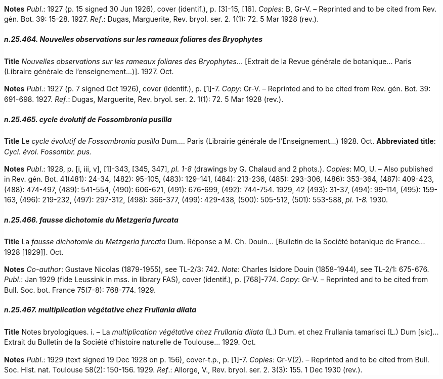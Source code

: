 **Notes**
*Publ*.: 1927 (p. 15 signed 30 Jun 1926), cover (identif.), p. \[3\]-15, \[16\]. *Copies*: B, Gr-V. – Reprinted and to be cited from Rev. gén. Bot. 39: 15-28. 1927.
*Ref*.: Dugas, Marguerite, Rev. bryol. ser. 2. 1(1): 72. 5 Mar 1928 (rev.).

##### n.25.464. Nouvelles observations sur les rameaux foliares des Bryophytes

**Title**
*Nouvelles observations sur les rameaux foliares des Bryophytes*... \[Extrait de la Revue générale de botanique... Paris (Libraire générale de l’enseignement...)\]. 1927. Oct.

**Notes**
*Publ*.: 1927 (p. 7 signed Oct 1926), cover (identif.), p. \[1\]-7. *Copy*: Gr-V. – Reprinted and to be cited from Rev. gén. Bot. 39: 691-698. 1927.
*Ref*.: Dugas, Marguerite, Rev. bryol. ser. 2. 1(1): 72. 5 Mar 1928 (rev.).

##### n.25.465. cycle évolutif de Fossombronia pusilla

**Title**
Le *cycle évolutif de Fossombronia pusilla* Dum.... Paris (Librairie générale de l’Enseignement...) 1928. Oct.
**Abbreviated title**: *Cycl. évol. Fossombr. pus.*

**Notes**
*Publ*.: 1928, p. \[i, iii, v\], \[1\]-343, \[345, 347\], *pl. 1-8* (drawings by G. Chalaud and 2 phots.).
*Copies*: MO, U. – Also published in Rev. gén. Bot. 41(481): 24-34, (482): 95-105, (483): 129-141, (484): 213-236, (485): 293-306, (486): 353-364, (487): 409-423, (488): 474-497, (489): 541-554, (490): 606-621, (491): 676-699, (492): 744-754. 1929, 42 (493): 31-37, (494): 99-114, (495): 159-163, (496): 219-232, (497): 297-312, (498): 366-377, (499): 429-438, (500): 505-512, (501): 553-588, *pl. 1-8.* 1930.

##### n.25.466. fausse dichotomie du Metzgeria furcata

**Title**
La *fausse dichotomie du Metzgeria furcata* Dum. Réponse a M. Ch. Douin... \[Bulletin de la Société botanique de France... 1928 \[1929\]\]. Oct.

**Notes**
*Co-author*: Gustave Nicolas (1879-1955), see TL-2/3: 742.
*Note*: Charles Isidore Douin (1858-1944), see TL-2/1: 675-676.
*Publ*.: Jan 1929 (fide Leussink in mss. in library FAS), cover (identif.), p. \[768\]-774. *Copy*: Gr-V. – Reprinted and to be cited from Bull. Soc. bot. France 75(7-8): 768-774. 1929.

##### n.25.467. multiplication végétative chez Frullania dilata

**Title**
Notes bryologiques. i. – La *multiplication végétative chez Frullania dilata* (L.) Dum. et chez Frullania tamarisci (L.) Dum \[sic\]... Extrait du Bulletin de la Société d’histoire naturelle de Toulouse... 1929. Oct.

**Notes**
*Publ*.: 1929 (text signed 19 Dec 1928 on p. 156), cover-t.p., p. \[1\]-7. *Copies*: Gr-V(2). – Reprinted and to be cited from Bull. Soc. Hist. nat. Toulouse 58(2): 150-156. 1929.
*Ref*.: Allorge, V., Rev. bryol. ser. 2. 3(3): 155. 1 Dec 1930 (rev.).
